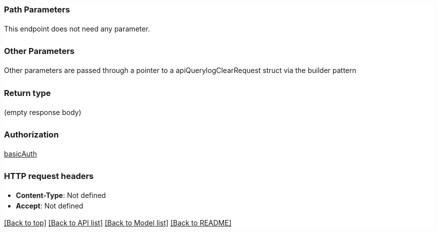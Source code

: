 ### Path Parameters

This endpoint does not need any parameter.

### Other Parameters

Other parameters are passed through a pointer to a apiQuerylogClearRequest struct via the builder pattern


### Return type

 (empty response body)

### Authorization

[basicAuth](../README.md#basicAuth)

### HTTP request headers

- **Content-Type**: Not defined
- **Accept**: Not defined

[[Back to top]](#) [[Back to API list]](../README.md#documentation-for-api-endpoints)
[[Back to Model list]](../README.md#documentation-for-models)
[[Back to README]](../README.md)

